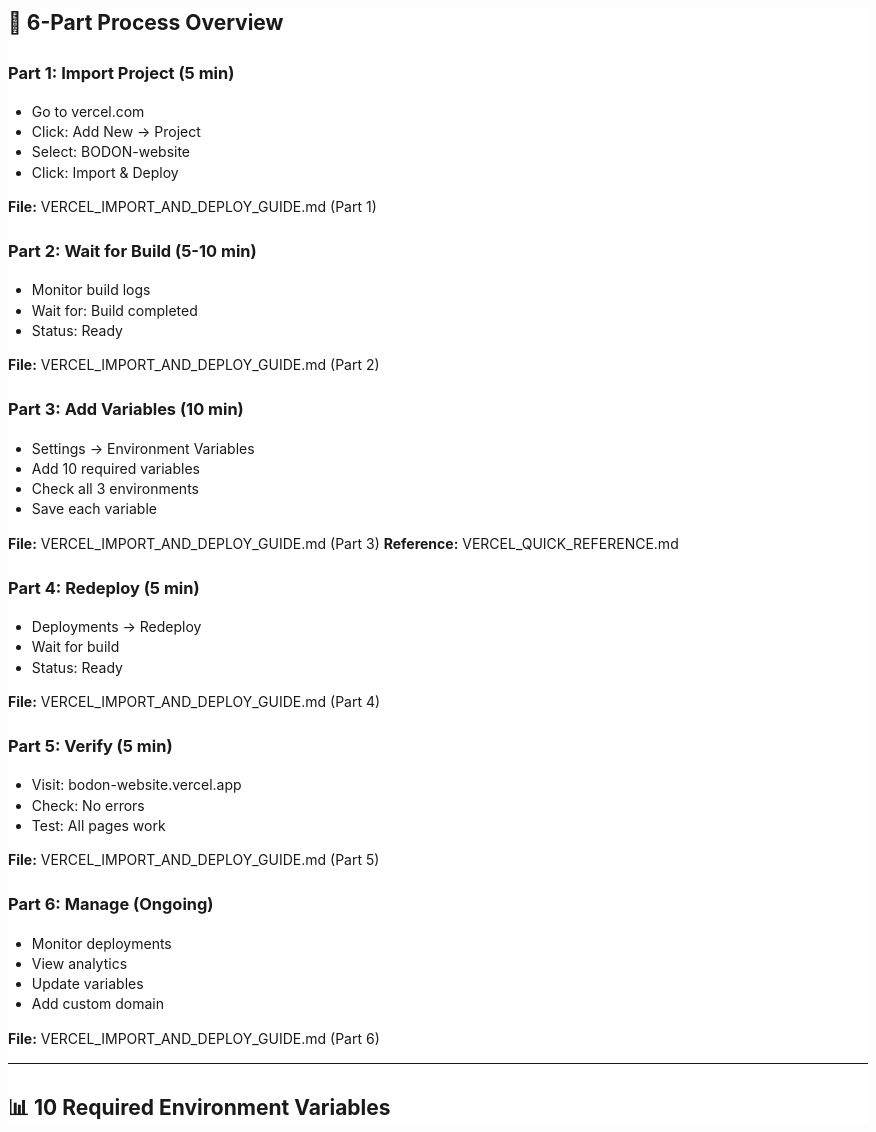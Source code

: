## 🚀 6-Part Process Overview

### Part 1: Import Project (5 min)
- Go to vercel.com
- Click: Add New → Project
- Select: BODON-website
- Click: Import & Deploy

**File:** VERCEL_IMPORT_AND_DEPLOY_GUIDE.md (Part 1)

### Part 2: Wait for Build (5-10 min)
- Monitor build logs
- Wait for: Build completed
- Status: Ready

**File:** VERCEL_IMPORT_AND_DEPLOY_GUIDE.md (Part 2)

### Part 3: Add Variables (10 min)
- Settings → Environment Variables
- Add 10 required variables
- Check all 3 environments
- Save each variable

**File:** VERCEL_IMPORT_AND_DEPLOY_GUIDE.md (Part 3)
**Reference:** VERCEL_QUICK_REFERENCE.md

### Part 4: Redeploy (5 min)
- Deployments → Redeploy
- Wait for build
- Status: Ready

**File:** VERCEL_IMPORT_AND_DEPLOY_GUIDE.md (Part 4)

### Part 5: Verify (5 min)
- Visit: bodon-website.vercel.app
- Check: No errors
- Test: All pages work

**File:** VERCEL_IMPORT_AND_DEPLOY_GUIDE.md (Part 5)

### Part 6: Manage (Ongoing)
- Monitor deployments
- View analytics
- Update variables
- Add custom domain

**File:** VERCEL_IMPORT_AND_DEPLOY_GUIDE.md (Part 6)

---

## 📊 10 Required Environment Variables
